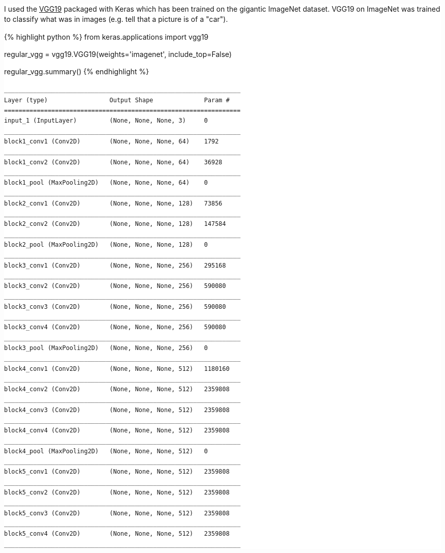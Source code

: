 I used the [VGG19](https://keras.io/applications/#vgg19) packaged with Keras which has been trained on the gigantic ImageNet dataset.
VGG19 on ImageNet was trained to classify what was in images (e.g. tell that a picture is of a "car").



{% highlight python %}
from keras.applications import vgg19

regular_vgg = vgg19.VGG19(weights='imagenet', include_top=False)

regular_vgg.summary()
{% endhighlight %}




    _________________________________________________________________
    Layer (type)                 Output Shape              Param #   
    =================================================================
    input_1 (InputLayer)         (None, None, None, 3)     0         
    _________________________________________________________________
    block1_conv1 (Conv2D)        (None, None, None, 64)    1792      
    _________________________________________________________________
    block1_conv2 (Conv2D)        (None, None, None, 64)    36928     
    _________________________________________________________________
    block1_pool (MaxPooling2D)   (None, None, None, 64)    0         
    _________________________________________________________________
    block2_conv1 (Conv2D)        (None, None, None, 128)   73856     
    _________________________________________________________________
    block2_conv2 (Conv2D)        (None, None, None, 128)   147584    
    _________________________________________________________________
    block2_pool (MaxPooling2D)   (None, None, None, 128)   0         
    _________________________________________________________________
    block3_conv1 (Conv2D)        (None, None, None, 256)   295168    
    _________________________________________________________________
    block3_conv2 (Conv2D)        (None, None, None, 256)   590080    
    _________________________________________________________________
    block3_conv3 (Conv2D)        (None, None, None, 256)   590080    
    _________________________________________________________________
    block3_conv4 (Conv2D)        (None, None, None, 256)   590080    
    _________________________________________________________________
    block3_pool (MaxPooling2D)   (None, None, None, 256)   0         
    _________________________________________________________________
    block4_conv1 (Conv2D)        (None, None, None, 512)   1180160   
    _________________________________________________________________
    block4_conv2 (Conv2D)        (None, None, None, 512)   2359808   
    _________________________________________________________________
    block4_conv3 (Conv2D)        (None, None, None, 512)   2359808   
    _________________________________________________________________
    block4_conv4 (Conv2D)        (None, None, None, 512)   2359808   
    _________________________________________________________________
    block4_pool (MaxPooling2D)   (None, None, None, 512)   0         
    _________________________________________________________________
    block5_conv1 (Conv2D)        (None, None, None, 512)   2359808   
    _________________________________________________________________
    block5_conv2 (Conv2D)        (None, None, None, 512)   2359808   
    _________________________________________________________________
    block5_conv3 (Conv2D)        (None, None, None, 512)   2359808   
    _________________________________________________________________
    block5_conv4 (Conv2D)        (None, None, None, 512)   2359808   
    _________________________________________________________________